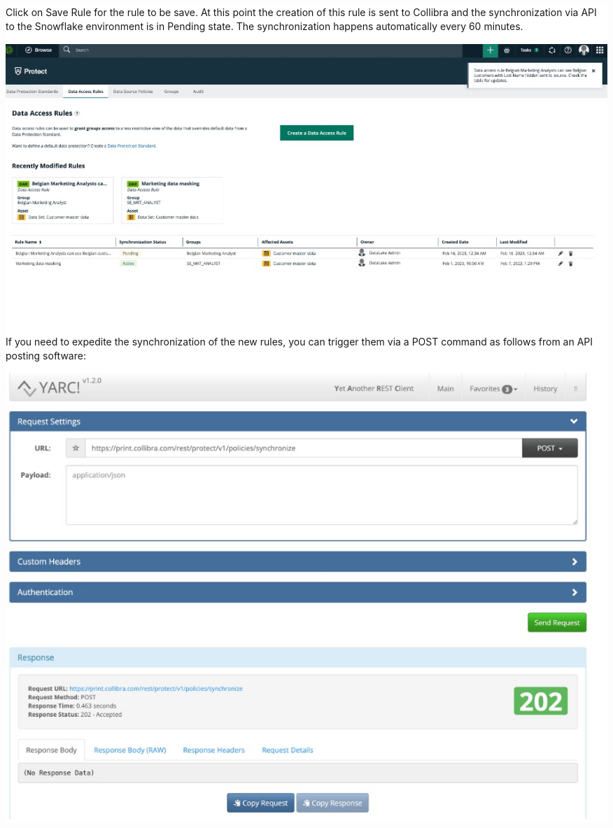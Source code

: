 Click on Save Rule for the rule to be save. At this point the creation of this rule is sent to Collibra and the synchronization via API to the Snowflake environment is in Pending state. The synchronization happens automatically every 60 minutes. 

![creationrule3](assets/creationrule3.jpg)

If you need to expedite the synchronization of the new rules, you can trigger them via a POST command as follows from an API posting software:

![post](assets/post.jpg)
